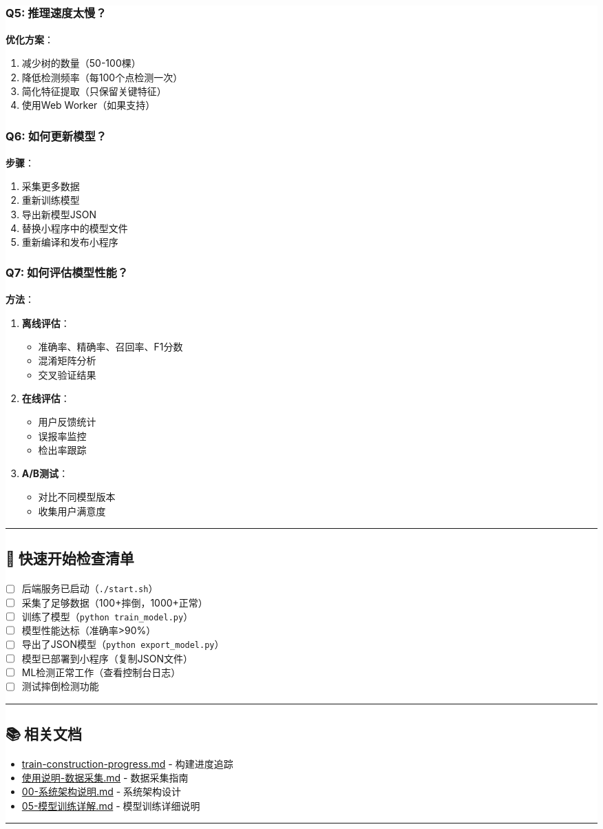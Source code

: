 ### Q5: 推理速度太慢？

**优化方案**：
1. 减少树的数量（50-100棵）
2. 降低检测频率（每100个点检测一次）
3. 简化特征提取（只保留关键特征）
4. 使用Web Worker（如果支持）

### Q6: 如何更新模型？

**步骤**：
1. 采集更多数据
2. 重新训练模型
3. 导出新模型JSON
4. 替换小程序中的模型文件
5. 重新编译和发布小程序

### Q7: 如何评估模型性能？

**方法**：
1. **离线评估**：
   - 准确率、精确率、召回率、F1分数
   - 混淆矩阵分析
   - 交叉验证结果

2. **在线评估**：
   - 用户反馈统计
   - 误报率监控
   - 检出率跟踪

3. **A/B测试**：
   - 对比不同模型版本
   - 收集用户满意度

---

## 🚀 快速开始检查清单

- [ ] 后端服务已启动（`./start.sh`）
- [ ] 采集了足够数据（100+摔倒，1000+正常）
- [ ] 训练了模型（`python train_model.py`）
- [ ] 模型性能达标（准确率>90%）
- [ ] 导出了JSON模型（`python export_model.py`）
- [ ] 模型已部署到小程序（复制JSON文件）
- [ ] ML检测正常工作（查看控制台日志）
- [ ] 测试摔倒检测功能

---

## 📚 相关文档

- [train-construction-progress.md](./train-construction-progress.md) - 构建进度追踪
- [使用说明-数据采集.md](./使用说明-数据采集.md) - 数据采集指南
- [00-系统架构说明.md](./00-系统架构说明.md) - 系统架构设计
- [05-模型训练详解.md](./05-模型训练详解.md) - 模型训练详细说明

---